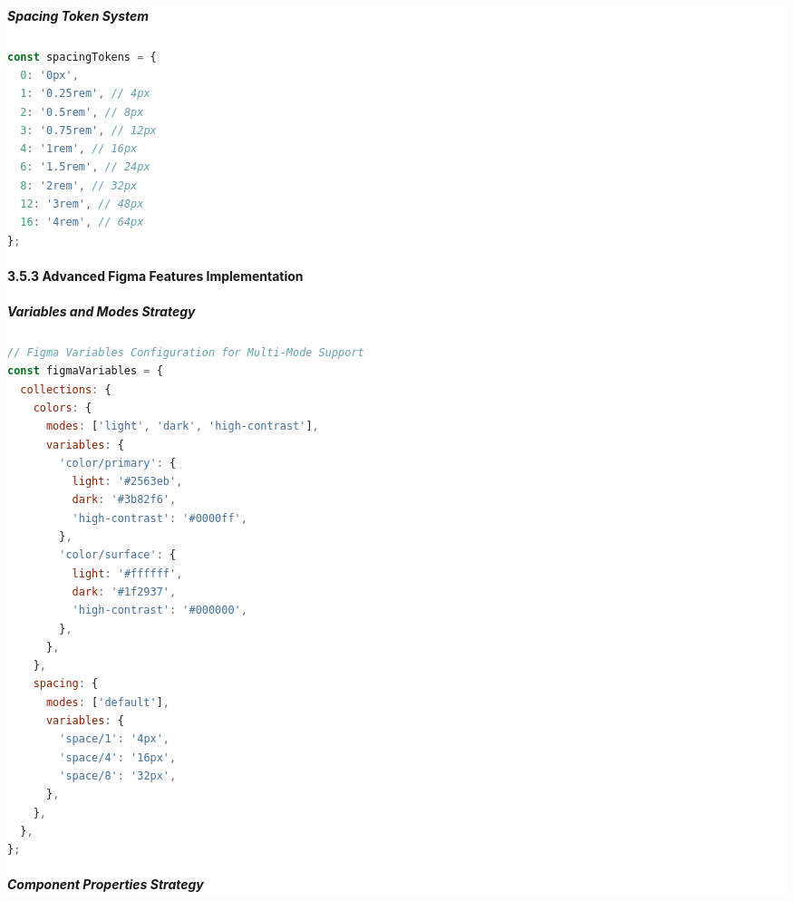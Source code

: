 ##### **Spacing Token System**

```typescript
const spacingTokens = {
  0: '0px',
  1: '0.25rem', // 4px
  2: '0.5rem', // 8px
  3: '0.75rem', // 12px
  4: '1rem', // 16px
  6: '1.5rem', // 24px
  8: '2rem', // 32px
  12: '3rem', // 48px
  16: '4rem', // 64px
};
```

#### 3.5.3 Advanced Figma Features Implementation

##### **Variables and Modes Strategy**

```javascript
// Figma Variables Configuration for Multi-Mode Support
const figmaVariables = {
  collections: {
    colors: {
      modes: ['light', 'dark', 'high-contrast'],
      variables: {
        'color/primary': {
          light: '#2563eb',
          dark: '#3b82f6',
          'high-contrast': '#0000ff',
        },
        'color/surface': {
          light: '#ffffff',
          dark: '#1f2937',
          'high-contrast': '#000000',
        },
      },
    },
    spacing: {
      modes: ['default'],
      variables: {
        'space/1': '4px',
        'space/4': '16px',
        'space/8': '32px',
      },
    },
  },
};
```

##### **Component Properties Strategy**

